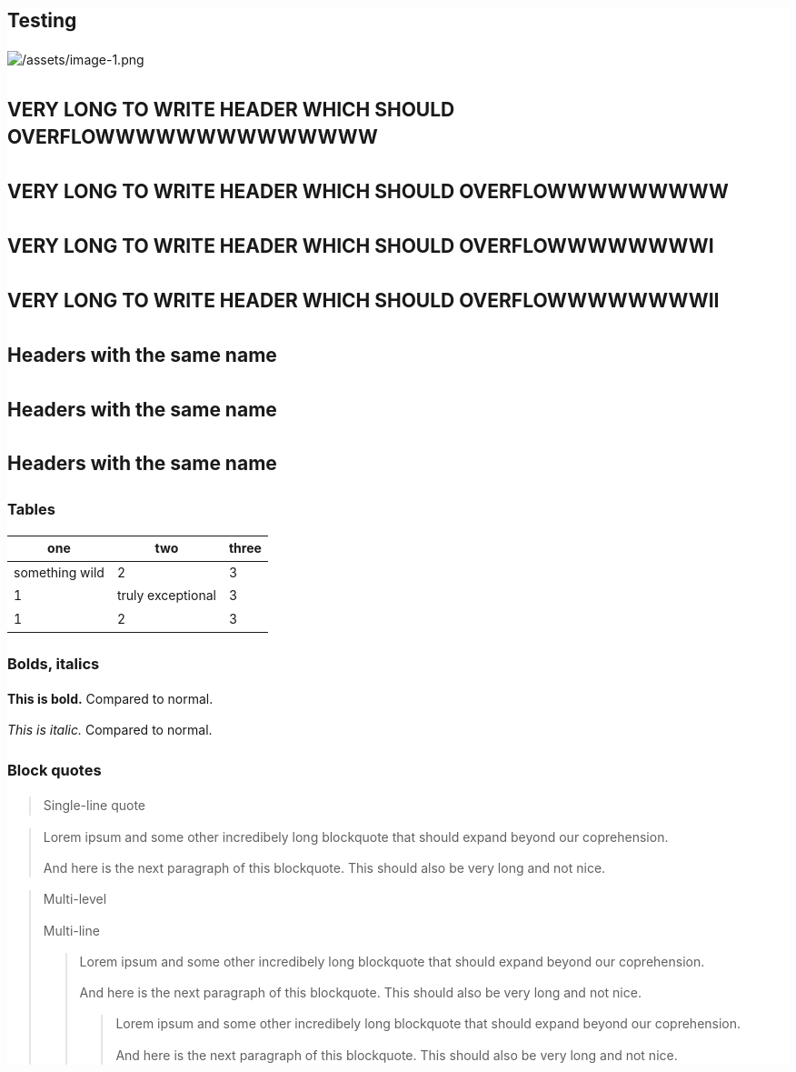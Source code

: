 ## Testing

![/assets/image-1.png](/assets/image-1.png)

## VERY LONG TO WRITE HEADER WHICH SHOULD OVERFLOWWWWWWWWWWWWWW

## VERY LONG TO WRITE HEADER WHICH SHOULD OVERFLOWWWWWWWWW

## VERY LONG TO WRITE HEADER WHICH SHOULD OVERFLOWWWWWWWWI

## VERY LONG TO WRITE HEADER WHICH SHOULD OVERFLOWWWWWWWWII

## Headers with the same name

## Headers with the same name

## Headers with the same name

### Tables

| one            | two               | three |
| -------------- | ----------------- | ----- |
| something wild | 2                 | 3     |
| 1              | truly exceptional | 3     |
| 1              | 2                 | 3     |

### Bolds, italics

**This is bold.** Compared to normal.

_This is italic._ Compared to normal.

### Block quotes

> Single-line quote

> Lorem ipsum and some other incredibely long blockquote
> that should expand beyond our coprehension.
>
> And here is the next paragraph of this blockquote. This should also
> be very long and not nice.

> Multi-level
>
> Multi-line
>
> > Lorem ipsum and some other incredibely long blockquote
> > that should expand beyond our coprehension.
> >
> > And here is the next paragraph of this blockquote. This should also
> > be very long and not nice.
> > > Lorem ipsum and some other incredibely long blockquote
> > > that should expand beyond our coprehension.
> > >
> > > And here is the next paragraph of this blockquote. This should also
> > > be very long and not nice.
> > ```